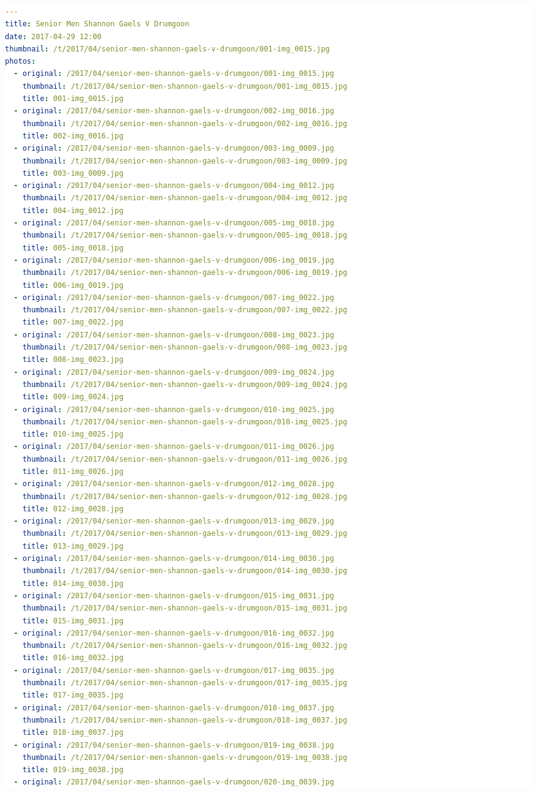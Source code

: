 ```yaml
---
title: Senior Men Shannon Gaels V Drumgoon
date: 2017-04-29 12:00
thumbnail: /t/2017/04/senior-men-shannon-gaels-v-drumgoon/001-img_0015.jpg
photos:
  - original: /2017/04/senior-men-shannon-gaels-v-drumgoon/001-img_0015.jpg
    thumbnail: /t/2017/04/senior-men-shannon-gaels-v-drumgoon/001-img_0015.jpg
    title: 001-img_0015.jpg
  - original: /2017/04/senior-men-shannon-gaels-v-drumgoon/002-img_0016.jpg
    thumbnail: /t/2017/04/senior-men-shannon-gaels-v-drumgoon/002-img_0016.jpg
    title: 002-img_0016.jpg
  - original: /2017/04/senior-men-shannon-gaels-v-drumgoon/003-img_0009.jpg
    thumbnail: /t/2017/04/senior-men-shannon-gaels-v-drumgoon/003-img_0009.jpg
    title: 003-img_0009.jpg
  - original: /2017/04/senior-men-shannon-gaels-v-drumgoon/004-img_0012.jpg
    thumbnail: /t/2017/04/senior-men-shannon-gaels-v-drumgoon/004-img_0012.jpg
    title: 004-img_0012.jpg
  - original: /2017/04/senior-men-shannon-gaels-v-drumgoon/005-img_0018.jpg
    thumbnail: /t/2017/04/senior-men-shannon-gaels-v-drumgoon/005-img_0018.jpg
    title: 005-img_0018.jpg
  - original: /2017/04/senior-men-shannon-gaels-v-drumgoon/006-img_0019.jpg
    thumbnail: /t/2017/04/senior-men-shannon-gaels-v-drumgoon/006-img_0019.jpg
    title: 006-img_0019.jpg
  - original: /2017/04/senior-men-shannon-gaels-v-drumgoon/007-img_0022.jpg
    thumbnail: /t/2017/04/senior-men-shannon-gaels-v-drumgoon/007-img_0022.jpg
    title: 007-img_0022.jpg
  - original: /2017/04/senior-men-shannon-gaels-v-drumgoon/008-img_0023.jpg
    thumbnail: /t/2017/04/senior-men-shannon-gaels-v-drumgoon/008-img_0023.jpg
    title: 008-img_0023.jpg
  - original: /2017/04/senior-men-shannon-gaels-v-drumgoon/009-img_0024.jpg
    thumbnail: /t/2017/04/senior-men-shannon-gaels-v-drumgoon/009-img_0024.jpg
    title: 009-img_0024.jpg
  - original: /2017/04/senior-men-shannon-gaels-v-drumgoon/010-img_0025.jpg
    thumbnail: /t/2017/04/senior-men-shannon-gaels-v-drumgoon/010-img_0025.jpg
    title: 010-img_0025.jpg
  - original: /2017/04/senior-men-shannon-gaels-v-drumgoon/011-img_0026.jpg
    thumbnail: /t/2017/04/senior-men-shannon-gaels-v-drumgoon/011-img_0026.jpg
    title: 011-img_0026.jpg
  - original: /2017/04/senior-men-shannon-gaels-v-drumgoon/012-img_0028.jpg
    thumbnail: /t/2017/04/senior-men-shannon-gaels-v-drumgoon/012-img_0028.jpg
    title: 012-img_0028.jpg
  - original: /2017/04/senior-men-shannon-gaels-v-drumgoon/013-img_0029.jpg
    thumbnail: /t/2017/04/senior-men-shannon-gaels-v-drumgoon/013-img_0029.jpg
    title: 013-img_0029.jpg
  - original: /2017/04/senior-men-shannon-gaels-v-drumgoon/014-img_0030.jpg
    thumbnail: /t/2017/04/senior-men-shannon-gaels-v-drumgoon/014-img_0030.jpg
    title: 014-img_0030.jpg
  - original: /2017/04/senior-men-shannon-gaels-v-drumgoon/015-img_0031.jpg
    thumbnail: /t/2017/04/senior-men-shannon-gaels-v-drumgoon/015-img_0031.jpg
    title: 015-img_0031.jpg
  - original: /2017/04/senior-men-shannon-gaels-v-drumgoon/016-img_0032.jpg
    thumbnail: /t/2017/04/senior-men-shannon-gaels-v-drumgoon/016-img_0032.jpg
    title: 016-img_0032.jpg
  - original: /2017/04/senior-men-shannon-gaels-v-drumgoon/017-img_0035.jpg
    thumbnail: /t/2017/04/senior-men-shannon-gaels-v-drumgoon/017-img_0035.jpg
    title: 017-img_0035.jpg
  - original: /2017/04/senior-men-shannon-gaels-v-drumgoon/018-img_0037.jpg
    thumbnail: /t/2017/04/senior-men-shannon-gaels-v-drumgoon/018-img_0037.jpg
    title: 018-img_0037.jpg
  - original: /2017/04/senior-men-shannon-gaels-v-drumgoon/019-img_0038.jpg
    thumbnail: /t/2017/04/senior-men-shannon-gaels-v-drumgoon/019-img_0038.jpg
    title: 019-img_0038.jpg
  - original: /2017/04/senior-men-shannon-gaels-v-drumgoon/020-img_0039.jpg
```